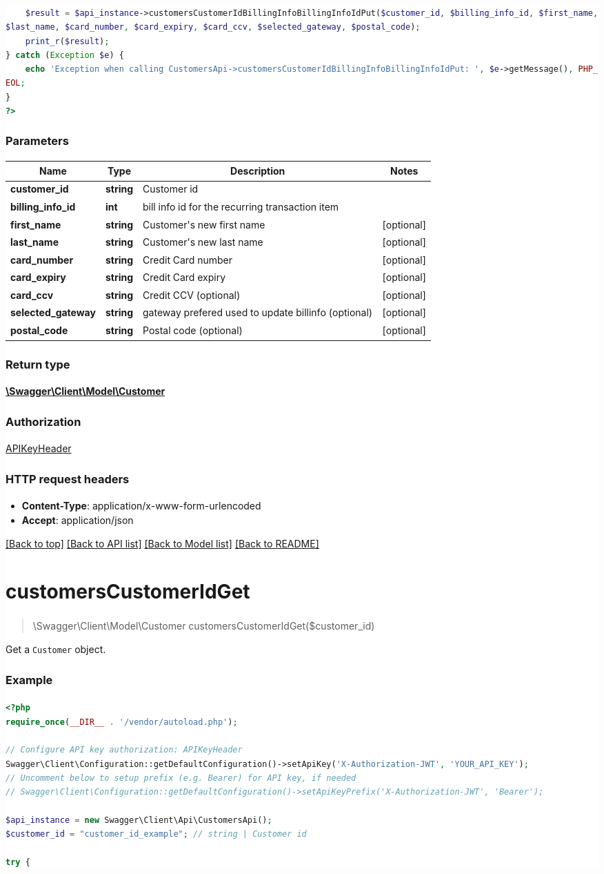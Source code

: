 ```php
    $result = $api_instance->customersCustomerIdBillingInfoBillingInfoIdPut($customer_id, $billing_info_id, $first_name, $last_name, $card_number, $card_expiry, $card_ccv, $selected_gateway, $postal_code);
    print_r($result);
} catch (Exception $e) {
    echo 'Exception when calling CustomersApi->customersCustomerIdBillingInfoBillingInfoIdPut: ', $e->getMessage(), PHP_EOL;
}
?>
```

### Parameters

Name | Type | Description  | Notes
------------- | ------------- | ------------- | -------------
 **customer_id** | **string**| Customer id |
 **billing_info_id** | **int**| bill info id for the recurring transaction item |
 **first_name** | **string**| Customer&#39;s new first name | [optional]
 **last_name** | **string**| Customer&#39;s new last name | [optional]
 **card_number** | **string**| Credit Card number | [optional]
 **card_expiry** | **string**| Credit Card expiry | [optional]
 **card_ccv** | **string**| Credit CCV (optional) | [optional]
 **selected_gateway** | **string**| gateway prefered used to update billinfo (optional) | [optional]
 **postal_code** | **string**| Postal code (optional) | [optional]

### Return type

[**\Swagger\Client\Model\Customer**](../Model/Customer.md)

### Authorization

[APIKeyHeader](../../README.md#APIKeyHeader)

### HTTP request headers

 - **Content-Type**: application/x-www-form-urlencoded
 - **Accept**: application/json

[[Back to top]](#) [[Back to API list]](../../README.md#documentation-for-api-endpoints) [[Back to Model list]](../../README.md#documentation-for-models) [[Back to README]](../../README.md)

# **customersCustomerIdGet**
> \Swagger\Client\Model\Customer customersCustomerIdGet($customer_id)



Get a `Customer` object.

### Example
```php
<?php
require_once(__DIR__ . '/vendor/autoload.php');

// Configure API key authorization: APIKeyHeader
Swagger\Client\Configuration::getDefaultConfiguration()->setApiKey('X-Authorization-JWT', 'YOUR_API_KEY');
// Uncomment below to setup prefix (e.g. Bearer) for API key, if needed
// Swagger\Client\Configuration::getDefaultConfiguration()->setApiKeyPrefix('X-Authorization-JWT', 'Bearer');

$api_instance = new Swagger\Client\Api\CustomersApi();
$customer_id = "customer_id_example"; // string | Customer id

try {
```